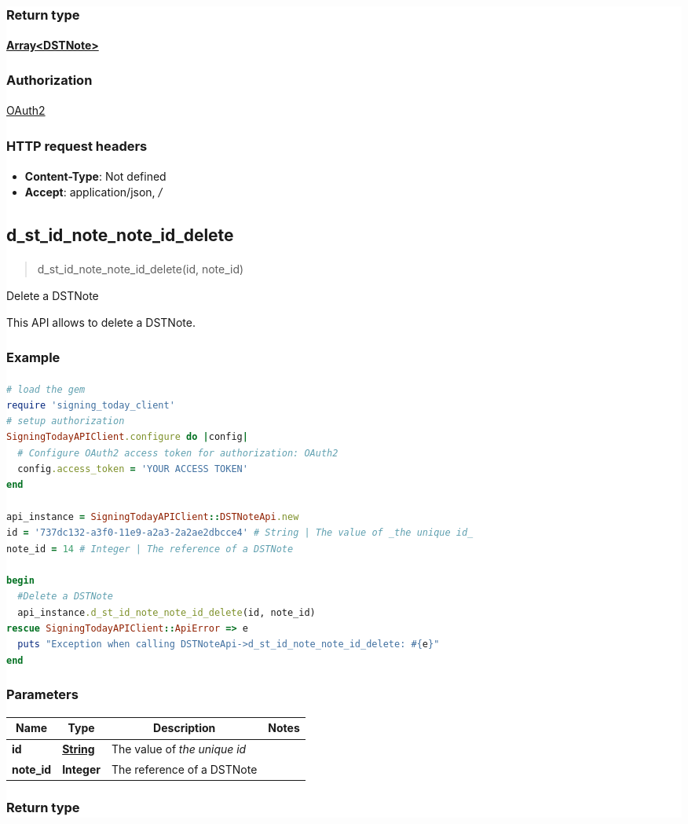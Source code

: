 ### Return type

[**Array&lt;DSTNote&gt;**](DSTNote.md)

### Authorization

[OAuth2](../README.md#OAuth2)

### HTTP request headers

- **Content-Type**: Not defined
- **Accept**: application/json, */*


## d_st_id_note_note_id_delete

> d_st_id_note_note_id_delete(id, note_id)

Delete a DSTNote

This API allows to delete a DSTNote.

### Example

```ruby
# load the gem
require 'signing_today_client'
# setup authorization
SigningTodayAPIClient.configure do |config|
  # Configure OAuth2 access token for authorization: OAuth2
  config.access_token = 'YOUR ACCESS TOKEN'
end

api_instance = SigningTodayAPIClient::DSTNoteApi.new
id = '737dc132-a3f0-11e9-a2a3-2a2ae2dbcce4' # String | The value of _the unique id_
note_id = 14 # Integer | The reference of a DSTNote

begin
  #Delete a DSTNote
  api_instance.d_st_id_note_note_id_delete(id, note_id)
rescue SigningTodayAPIClient::ApiError => e
  puts "Exception when calling DSTNoteApi->d_st_id_note_note_id_delete: #{e}"
end
```

### Parameters


Name | Type | Description  | Notes
------------- | ------------- | ------------- | -------------
 **id** | [**String**](.md)| The value of _the unique id_ | 
 **note_id** | **Integer**| The reference of a DSTNote | 

### Return type
